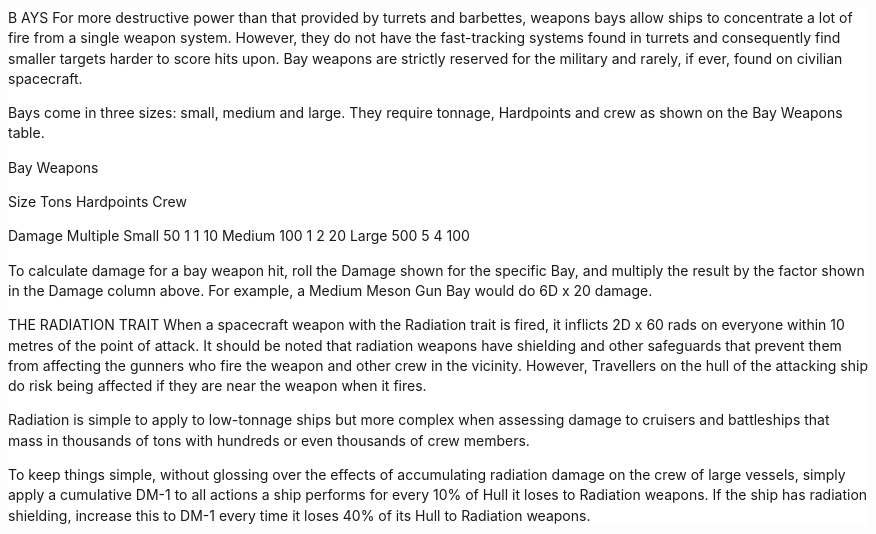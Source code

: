 B AYS
For more destructive power than that provided by
turrets and barbettes, weapons bays allow ships to
concentrate a lot of fire from a single weapon system.
However, they do not have the fast-tracking systems
found in turrets and consequently find smaller targets
harder to score hits upon. Bay weapons are strictly
reserved for the military and rarely, if ever, found on
civilian spacecraft.

Bays come in three sizes: small, medium and large.
They require tonnage, Hardpoints and crew as shown
on the Bay Weapons table.

Bay Weapons

Size Tons Hardpoints Crew

Damage
Multiple
Small 50 1 1 10
Medium 100 1 2 20
Large 500 5 4 100

To calculate damage for a bay weapon hit, roll the
Damage shown for the specific Bay, and multiply the
result by the factor shown in the Damage column
above. For example, a Medium Meson Gun Bay would
do 6D x 20 damage.

THE RADIATION TRAIT
When a spacecraft weapon with the Radiation
trait is fired, it inflicts 2D x 60 rads on everyone
within 10 metres of the point of attack. It should
be noted that radiation weapons have shielding
and other safeguards that prevent them from
affecting the gunners who fire the weapon and
other crew in the vicinity. However, Travellers
on the hull of the attacking ship do risk being
affected if they are near the weapon when it fires.

Radiation is simple to apply to low-tonnage
ships but more complex when assessing
damage to cruisers and battleships that mass
in thousands of tons with hundreds or even
thousands of crew members.

To keep things simple, without glossing over the
effects of accumulating radiation damage on the
crew of large vessels, simply apply a cumulative
DM-1 to all actions a ship performs for every
10% of Hull it loses to Radiation weapons. If
the ship has radiation shielding, increase this
to DM-1 every time it loses 40% of its Hull to
Radiation weapons.
